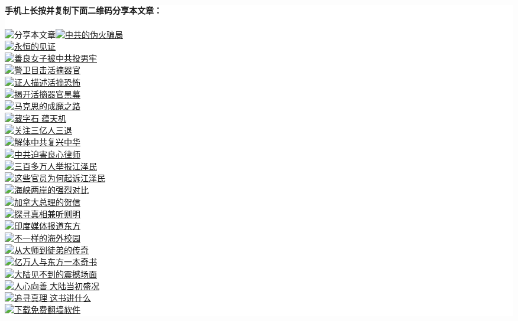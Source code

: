 <strong>手机上长按并复制下面二维码分享本文章：</strong><br><br><img src="https://quickchart.io/qr?size=256&text=https://github.com/1992513/djy/blob/master/gb/22/8/10/n13799672.md%231" title="分享本文章"></td><td VALIGN=TOP><a href="https://github.com/1992513/djy/blob/master/gb/16/1/21/n4622075.md?dfh#1" target="_blank"><img src="https://raw.githubusercontent.com/1992513/djy/master/gb/300/wei-f1.jpg" title="中共的伪火骗局"  alt="中共的伪火骗局"></a><br><a href="https://github.com/1992513/www/blob/master/README.md?dfh#9" target="_blank"><img src="https://raw.githubusercontent.com/1992513/djy/master/gb/300/yong-h.jpg" title="永恒的见证"  alt="永恒的见证"></a><br><a href="https://github.com/1992513/djy/blob/master/gb/13/9/29/n3974789.md?dfh#1" target="_blank"><img src="https://raw.githubusercontent.com/1992513/djy/master/gb/300/shang-lnz.jpg" title="善良女子被中共投男牢"  alt="善良女子被中共投男牢"></a><br><a href="https://github.com/1992513/djy/blob/master/gb/16/3/16/n4663449.md?dfh#1" target="_blank"><img src="https://raw.githubusercontent.com/1992513/djy/master/gb/300/huo-z3.jpg" title="警卫目击活摘器官"  alt="警卫目击活摘器官"></a><br><a href="https://github.com/1992513/djy/blob/master/gb/16/8/7/n8177641.md?dfh#1" target="_blank"><img src="https://raw.githubusercontent.com/1992513/djy/master/gb/300/huo-z4.jpg" title="证人描述活摘恐怖"  alt="证人描述活摘恐怖"></a><br><a href="https://github.com/1992513/djy/blob/master/gb/10/4/19/n2881569.md?dfh#1" target="_blank"><img src="https://raw.githubusercontent.com/1992513/djy/master/gb/300/huo-z1.jpg" title="揭开活摘器官黑幕"  alt="揭开活摘器官黑幕"></a><br><a href="https://github.com/1992513/djy/blob/master/gb/10/11/7/n3077476.md?dfh#1" target="_blank"><img src="https://raw.githubusercontent.com/1992513/djy/master/gb/300/ma-ks.jpg" title="马克思的成魔之路"  alt="马克思的成魔之路"></a><br><a href="https://github.com/1992513/djy/blob/master/gb/14/6/9/n4173977.md?dfh#1" target="_blank"><img src="https://raw.githubusercontent.com/1992513/djy/master/gb/300/chang-zs.jpg" title="藏字石 蕴天机"  alt="藏字石 蕴天机"></a><br><a href="https://github.com/1992513/djy/blob/master/gb/18/5/10/n10381511.md?dfh#1" target="_blank"><img src="https://raw.githubusercontent.com/1992513/djy/master/gb/300/st1.jpg" title="关注三亿人三退"  alt="关注三亿人三退"></a><br><a href="https://github.com/1992513/djy/blob/master/gb/18/3/21/n10237682.md?dfh#1" target="_blank"><img src="https://raw.githubusercontent.com/1992513/djy/master/gb/300/jie-t.jpg" title="解体中共复兴中华"  alt="解体中共复兴中华"></a><br><a href="https://github.com/1992513/djy/blob/master/gb/9/2/9/n2422991.md?dfh#1" target="_blank"><img src="https://raw.githubusercontent.com/1992513/djy/master/gb/300/gao-zs.jpg" title="中共迫害良心律师"  alt="中共迫害良心律师"></a><br><a href="https://github.com/1992513/djy/blob/master/gb/18/12/9/n10900044.md?dfh#1" target="_blank"><img src="https://raw.githubusercontent.com/1992513/djy/master/gb/300/sj1.jpg" title="三百多万人举报江泽民"  alt="三百多万人举报江泽民"></a><br><a href="https://github.com/1992513/djy/blob/master/gb/18/8/28/n10672014.md?dfh#1" target="_blank"><img src="https://raw.githubusercontent.com/1992513/djy/master/gb/300/sj2.jpg" title="这些官员为何起诉江泽民"  alt="这些官员为何起诉江泽民"></a><br><a href="https://github.com/1992513/djy/blob/master/gb/8/12/18/n2367165.md?dfh#1" target="_blank"><img src="https://raw.githubusercontent.com/1992513/djy/master/gb/300/liangan.jpg" title="海峡两岸的强烈对比"  alt="海峡两岸的强烈对比"></a><br><a href="https://github.com/1992513/djy/blob/master/gb/15/12/10/n4593139.md?dfh#1" target="_blank"><img src="https://raw.githubusercontent.com/1992513/djy/master/gb/300/jia-ndzl.jpg" title="加拿大总理的贺信"  alt="加拿大总理的贺信"></a><br><a href="https://github.com/1992513/djy/blob/master/gb/11/6/17/n3289382.md?dfh#1" target="_blank"><img src="https://raw.githubusercontent.com/1992513/djy/master/gb/300/xiao-wd.jpg" title="探寻真相兼听则明"  alt="探寻真相兼听则明"></a><br><a href="https://github.com/1992513/djy/blob/master/gb/18/10/27/n10812623.md?dfh#1" target="_blank"><img src="https://raw.githubusercontent.com/1992513/djy/master/gb/300/yindu.jpg" title="印度媒体报道东方"  alt="印度媒体报道东方"></a><br><a href="https://github.com/1992513/djy/blob/master/gb/18/6/9/n10469652.md?dfh#1" target="_blank"><img src="https://raw.githubusercontent.com/1992513/djy/master/gb/300/xie-j.jpg" title="不一样的海外校园"  alt="不一样的海外校园"></a><br><a href="https://github.com/1992513/djy/blob/master/gb/7/4/5/n1669415.md?dfh#1" target="_blank"><img src="https://raw.githubusercontent.com/1992513/djy/master/gb/300/li-up.jpg" title="从大师到徒弟的传奇"  alt="从大师到徒弟的传奇"></a><br><a href="https://github.com/1992513/djy/blob/master/gb/17/5/26/n9191512.md?dfh#1" target="_blank"><img src="https://raw.githubusercontent.com/1992513/djy/master/gb/300/zfl2.jpg" title="亿万人与东方一本奇书"  alt="亿万人与东方一本奇书"></a><br><a href="https://github.com/1992513/djy/blob/master/gb/13/11/27/n4020290.md?dfh#1" target="_blank"><img src="https://raw.githubusercontent.com/1992513/djy/master/gb/300/zhen-h.jpg" title="大陆见不到的震撼场面"  alt="大陆见不到的震撼场面"></a><br><a href="https://github.com/1992513/djy/blob/master/gb/15/7/17/n4482910.md?dfh#1" target="_blank"><img src="https://raw.githubusercontent.com/1992513/djy/master/gb/300/dalu-sk.jpg" title="人心向善 大陆当初盛况"  alt="人心向善 大陆当初盛况"></a><br><a href="https://github.com/1992513/djy/blob/master/gb/19/1/5/n10955468.md?dfh#1" target="_blank"><img src="https://raw.githubusercontent.com/1992513/djy/master/gb/300/zfl1.jpg" title="追寻真理 这书讲什么"  alt="追寻真理 这书讲什么"></a><br><a href="https://github.com/1992513/www/blob/master/README.md?dfh#1" target="_blank"><img src="https://raw.githubusercontent.com/1992513/djy/master/gb/300/fq1.jpg" title="下载免费翻墙软件"  alt="下载免费翻墙软件"></a><br></td></tr></table>
